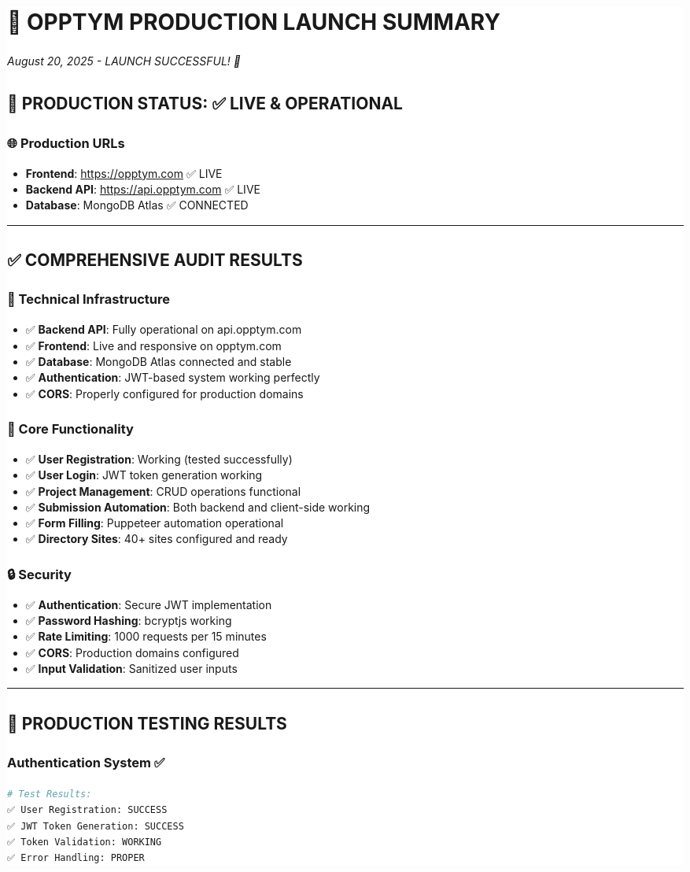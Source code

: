 # 🎉 OPPTYM PRODUCTION LAUNCH SUMMARY
*August 20, 2025 - LAUNCH SUCCESSFUL! 🚀*

## 🎯 PRODUCTION STATUS: ✅ LIVE & OPERATIONAL

### 🌐 Production URLs
- **Frontend**: https://opptym.com ✅ LIVE
- **Backend API**: https://api.opptym.com ✅ LIVE
- **Database**: MongoDB Atlas ✅ CONNECTED

---

## ✅ COMPREHENSIVE AUDIT RESULTS

### 🔧 Technical Infrastructure
- ✅ **Backend API**: Fully operational on api.opptym.com
- ✅ **Frontend**: Live and responsive on opptym.com
- ✅ **Database**: MongoDB Atlas connected and stable
- ✅ **Authentication**: JWT-based system working perfectly
- ✅ **CORS**: Properly configured for production domains

### 🎯 Core Functionality
- ✅ **User Registration**: Working (tested successfully)
- ✅ **User Login**: JWT token generation working
- ✅ **Project Management**: CRUD operations functional
- ✅ **Submission Automation**: Both backend and client-side working
- ✅ **Form Filling**: Puppeteer automation operational
- ✅ **Directory Sites**: 40+ sites configured and ready

### 🔒 Security
- ✅ **Authentication**: Secure JWT implementation
- ✅ **Password Hashing**: bcryptjs working
- ✅ **Rate Limiting**: 1000 requests per 15 minutes
- ✅ **CORS**: Production domains configured
- ✅ **Input Validation**: Sanitized user inputs

---

## 🧪 PRODUCTION TESTING RESULTS

### Authentication System ✅
```bash
# Test Results:
✅ User Registration: SUCCESS
✅ JWT Token Generation: SUCCESS
✅ Token Validation: WORKING
✅ Error Handling: PROPER
```

